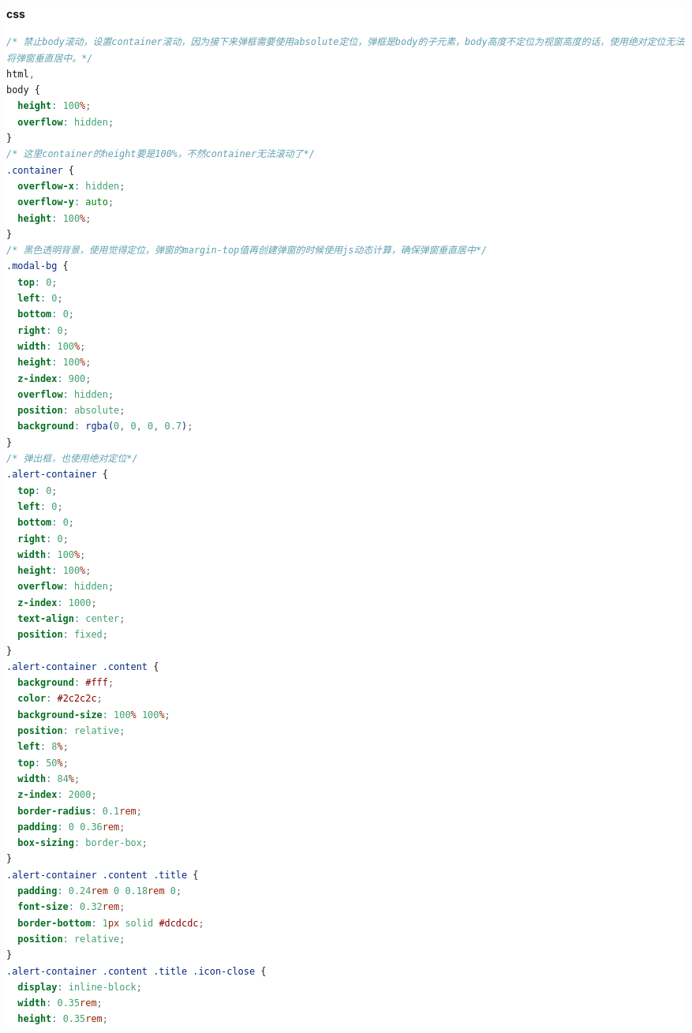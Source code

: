 **css**

```css
/* 禁止body滚动，设置container滚动，因为接下来弹框需要使用absolute定位，弹框是body的子元素，body高度不定位为视窗高度的话，使用绝对定位无法将弹窗垂直居中。*/
html,
body {
  height: 100%;
  overflow: hidden;
}
/* 这里container的height要是100%，不然container无法滚动了*/
.container {
  overflow-x: hidden;
  overflow-y: auto;
  height: 100%;
}
/* 黑色透明背景，使用觉得定位，弹窗的margin-top值再创建弹窗的时候使用js动态计算，确保弹窗垂直居中*/
.modal-bg {
  top: 0;
  left: 0;
  bottom: 0;
  right: 0;
  width: 100%;
  height: 100%;
  z-index: 900;
  overflow: hidden;
  position: absolute;
  background: rgba(0, 0, 0, 0.7);
}
/* 弹出框，也使用绝对定位*/
.alert-container {
  top: 0;
  left: 0;
  bottom: 0;
  right: 0;
  width: 100%;
  height: 100%;
  overflow: hidden;
  z-index: 1000;
  text-align: center;
  position: fixed;
}
.alert-container .content {
  background: #fff;
  color: #2c2c2c;
  background-size: 100% 100%;
  position: relative;
  left: 8%;
  top: 50%;
  width: 84%;
  z-index: 2000;
  border-radius: 0.1rem;
  padding: 0 0.36rem;
  box-sizing: border-box;
}
.alert-container .content .title {
  padding: 0.24rem 0 0.18rem 0;
  font-size: 0.32rem;
  border-bottom: 1px solid #dcdcdc;
  position: relative;
}
.alert-container .content .title .icon-close {
  display: inline-block;
  width: 0.35rem;
  height: 0.35rem;
```